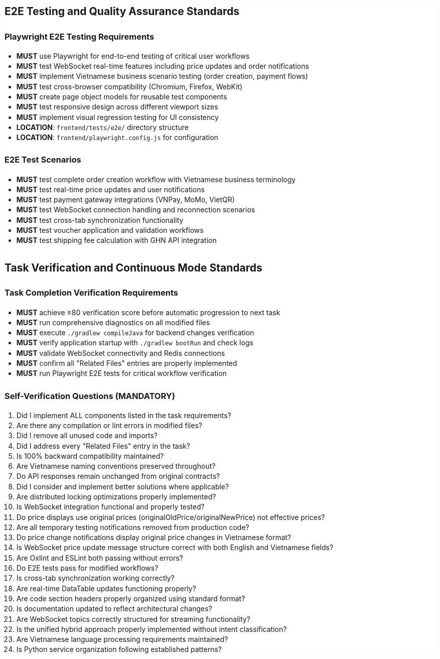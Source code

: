 ## E2E Testing and Quality Assurance Standards

### Playwright E2E Testing Requirements
- **MUST** use Playwright for end-to-end testing of critical user workflows
- **MUST** test WebSocket real-time features including price updates and order notifications
- **MUST** implement Vietnamese business scenario testing (order creation, payment flows)
- **MUST** test cross-browser compatibility (Chromium, Firefox, WebKit)
- **MUST** create page object models for reusable test components
- **MUST** test responsive design across different viewport sizes
- **MUST** implement visual regression testing for UI consistency
- **LOCATION**: `frontend/tests/e2e/` directory structure
- **LOCATION**: `frontend/playwright.config.js` for configuration

### E2E Test Scenarios
- **MUST** test complete order creation workflow with Vietnamese business terminology
- **MUST** test real-time price updates and user notifications
- **MUST** test payment gateway integrations (VNPay, MoMo, VietQR)
- **MUST** test WebSocket connection handling and reconnection scenarios
- **MUST** test cross-tab synchronization functionality
- **MUST** test voucher application and validation workflows
- **MUST** test shipping fee calculation with GHN API integration

## Task Verification and Continuous Mode Standards

### Task Completion Verification Requirements
- **MUST** achieve ≥80 verification score before automatic progression to next task
- **MUST** run comprehensive diagnostics on all modified files
- **MUST** execute `./gradlew compileJava` for backend changes verification
- **MUST** verify application startup with `./gradlew bootRun` and check logs
- **MUST** validate WebSocket connectivity and Redis connections
- **MUST** confirm all "Related Files" entries are properly implemented
- **MUST** run Playwright E2E tests for critical workflow verification

### Self-Verification Questions (MANDATORY)
1. Did I implement ALL components listed in the task requirements?
2. Are there any compilation or lint errors in modified files?
3. Did I remove all unused code and imports?
4. Did I address every "Related Files" entry in the task?
5. Is 100% backward compatibility maintained?
6. Are Vietnamese naming conventions preserved throughout?
7. Do API responses remain unchanged from original contracts?
8. Did I consider and implement better solutions where applicable?
9. Are distributed locking optimizations properly implemented?
10. Is WebSocket integration functional and properly tested?
11. Do price displays use original prices (originalOldPrice/originalNewPrice) not effective prices?
12. Are all temporary testing notifications removed from production code?
13. Do price change notifications display original price changes in Vietnamese format?
14. Is WebSocket price update message structure correct with both English and Vietnamese fields?
15. Are Oxlint and ESLint both passing without errors?
16. Do E2E tests pass for modified workflows?
17. Is cross-tab synchronization working correctly?
18. Are real-time DataTable updates functioning properly?
19. Are code section headers properly organized using standard format?
20. Is documentation updated to reflect architectural changes?
21. Are WebSocket topics correctly structured for streaming functionality?
22. Is the unified hybrid approach properly implemented without intent classification?
23. Are Vietnamese language processing requirements maintained?
24. Is Python service organization following established patterns?
